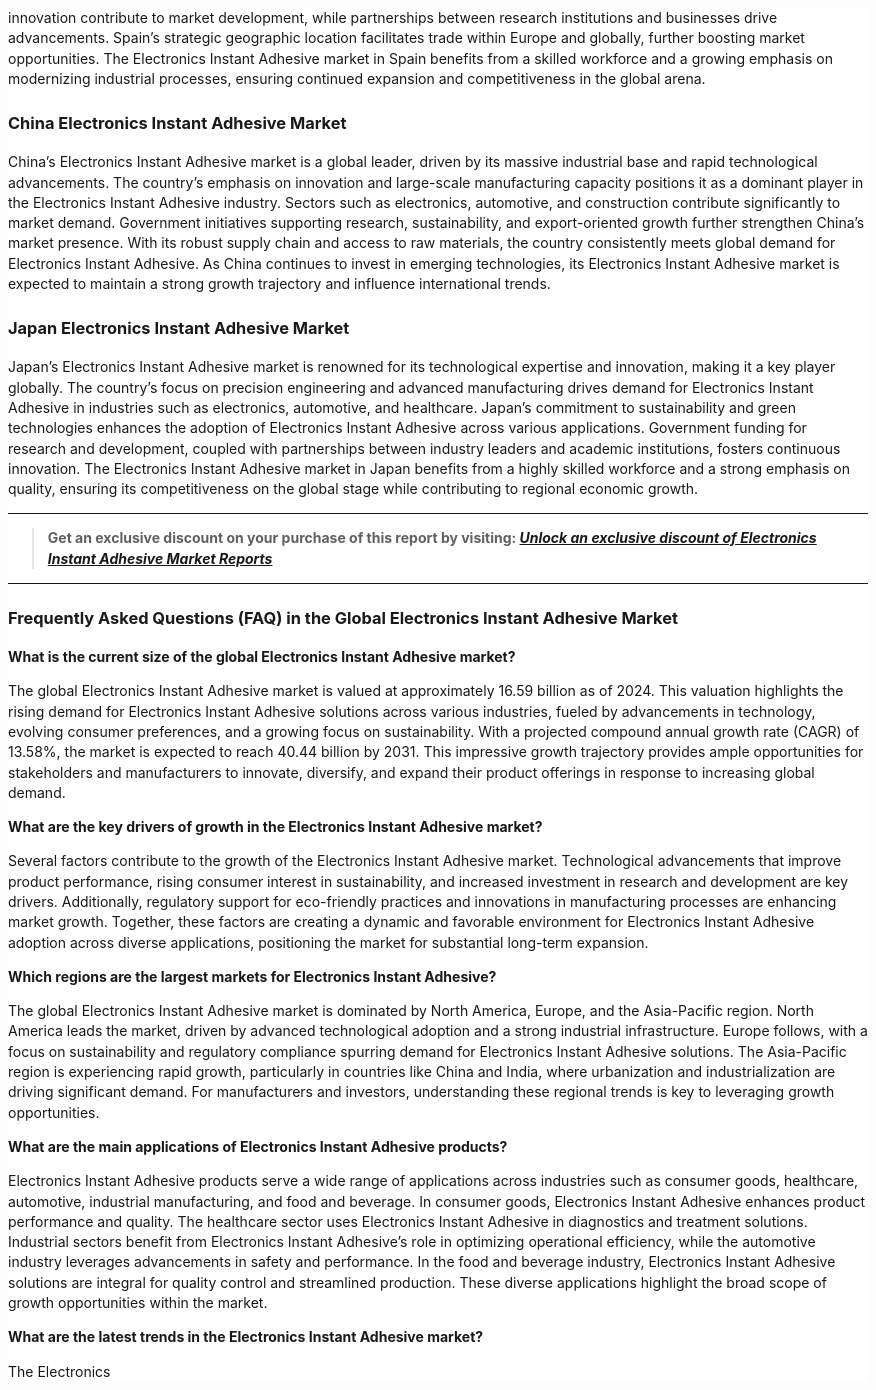 innovation contribute to market development, while partnerships between research institutions and businesses drive advancements. Spain&rsquo;s strategic geographic location facilitates trade within Europe and globally, further boosting market opportunities. The Electronics Instant Adhesive market in Spain benefits from a skilled workforce and a growing emphasis on modernizing industrial processes, ensuring continued expansion and competitiveness in the global arena.</p><h3>China Electronics Instant Adhesive Market</h3><p>China&rsquo;s Electronics Instant Adhesive market is a global leader, driven by its massive industrial base and rapid technological advancements. The country&rsquo;s emphasis on innovation and large-scale manufacturing capacity positions it as a dominant player in the Electronics Instant Adhesive industry. Sectors such as electronics, automotive, and construction contribute significantly to market demand. Government initiatives supporting research, sustainability, and export-oriented growth further strengthen China&rsquo;s market presence. With its robust supply chain and access to raw materials, the country consistently meets global demand for Electronics Instant Adhesive. As China continues to invest in emerging technologies, its Electronics Instant Adhesive market is expected to maintain a strong growth trajectory and influence international trends.</p><h3>Japan Electronics Instant Adhesive Market</h3><p>Japan&rsquo;s Electronics Instant Adhesive market is renowned for its technological expertise and innovation, making it a key player globally. The country&rsquo;s focus on precision engineering and advanced manufacturing drives demand for Electronics Instant Adhesive in industries such as electronics, automotive, and healthcare. Japan&rsquo;s commitment to sustainability and green technologies enhances the adoption of Electronics Instant Adhesive across various applications. Government funding for research and development, coupled with partnerships between industry leaders and academic institutions, fosters continuous innovation. The Electronics Instant Adhesive market in Japan benefits from a highly skilled workforce and a strong emphasis on quality, ensuring its competitiveness on the global stage while contributing to regional economic growth.</p><hr /><blockquote><p><strong>Get an exclusive discount on your purchase of this report by visiting: <em><a href="://marketresearchpulse.com/ask-for-discount/129246?utm_source=Github&amp;utm_medium=0117">Unlock an exclusive discount of Electronics Instant Adhesive Market Reports</a></em>&nbsp;</strong></p></blockquote><hr /><h3>Frequently Asked Questions (FAQ) in the Global Electronics Instant Adhesive Market</h3><p><strong>What is the current size of the global Electronics Instant Adhesive market?</strong></p><p>The global Electronics Instant Adhesive market is valued at approximately 16.59 billion as of 2024. This valuation highlights the rising demand for Electronics Instant Adhesive solutions across various industries, fueled by advancements in technology, evolving consumer preferences, and a growing focus on sustainability. With a projected compound annual growth rate (CAGR) of 13.58%, the market is expected to reach 40.44 billion by 2031. This impressive growth trajectory provides ample opportunities for stakeholders and manufacturers to innovate, diversify, and expand their product offerings in response to increasing global demand.</p><p><strong>What are the key drivers of growth in the Electronics Instant Adhesive market?</strong></p><p>Several factors contribute to the growth of the Electronics Instant Adhesive market. Technological advancements that improve product performance, rising consumer interest in sustainability, and increased investment in research and development are key drivers. Additionally, regulatory support for eco-friendly practices and innovations in manufacturing processes are enhancing market growth. Together, these factors are creating a dynamic and favorable environment for Electronics Instant Adhesive adoption across diverse applications, positioning the market for substantial long-term expansion.</p><p><strong>Which regions are the largest markets for Electronics Instant Adhesive?</strong></p><p>The global Electronics Instant Adhesive market is dominated by North America, Europe, and the Asia-Pacific region. North America leads the market, driven by advanced technological adoption and a strong industrial infrastructure. Europe follows, with a focus on sustainability and regulatory compliance spurring demand for Electronics Instant Adhesive solutions. The Asia-Pacific region is experiencing rapid growth, particularly in countries like China and India, where urbanization and industrialization are driving significant demand. For manufacturers and investors, understanding these regional trends is key to leveraging growth opportunities.</p><p><strong>What are the main applications of Electronics Instant Adhesive products?</strong></p><p>Electronics Instant Adhesive products serve a wide range of applications across industries such as consumer goods, healthcare, automotive, industrial manufacturing, and food and beverage. In consumer goods, Electronics Instant Adhesive enhances product performance and quality. The healthcare sector uses Electronics Instant Adhesive in diagnostics and treatment solutions. Industrial sectors benefit from Electronics Instant Adhesive&rsquo;s role in optimizing operational efficiency, while the automotive industry leverages advancements in safety and performance. In the food and beverage industry, Electronics Instant Adhesive solutions are integral for quality control and streamlined production. These diverse applications highlight the broad scope of growth opportunities within the market.</p><p><strong>What are the latest trends in the Electronics Instant Adhesive market?</strong></p><p>The Electronics